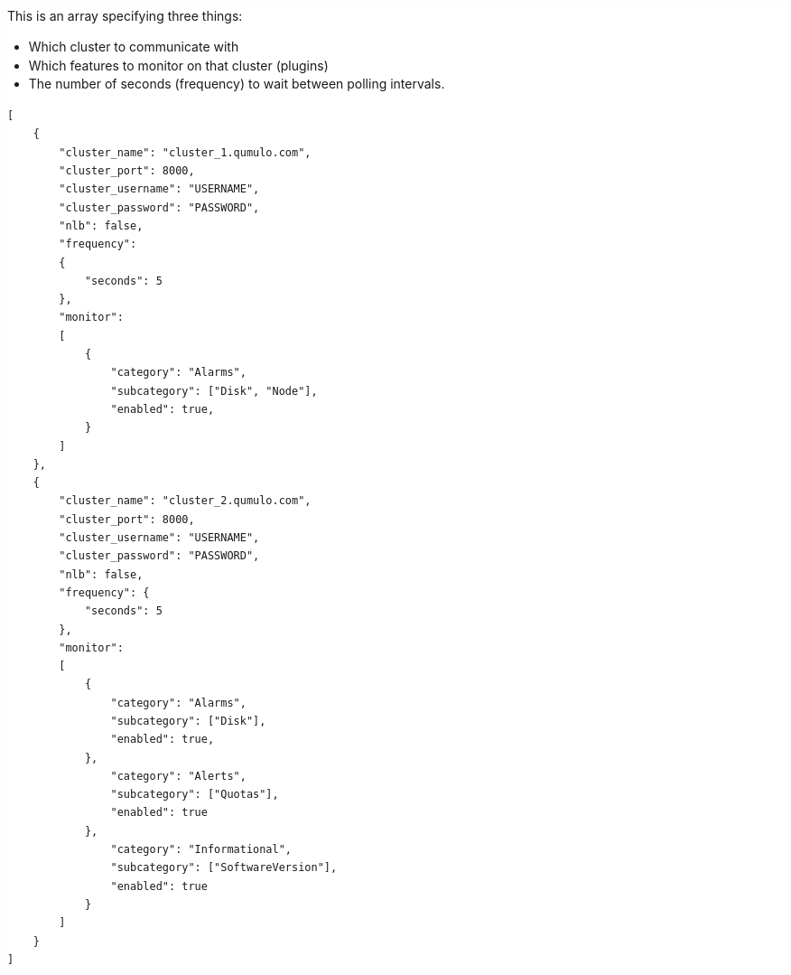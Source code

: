 This is an array specifying three things:

- Which cluster to communicate with
- Which features to monitor on that cluster (plugins)
- The number of seconds (frequency) to wait between polling intervals.

```
[
    {
	    "cluster_name": "cluster_1.qumulo.com",
	    "cluster_port": 8000,
	    "cluster_username": "USERNAME",
	    "cluster_password": "PASSWORD",
	    "nlb": false,
	    "frequency": 
	    {
	        "seconds": 5
	    },
	    "monitor": 
	    [
	        {
	            "category": "Alarms",
		        "subcategory": ["Disk", "Node"],
		        "enabled": true,
	        }
	    ]
    },
    {
	    "cluster_name": "cluster_2.qumulo.com",
	    "cluster_port": 8000,
	    "cluster_username": "USERNAME",
	    "cluster_password": "PASSWORD",
	    "nlb": false,
	    "frequency": {
	        "seconds": 5
	    },
	    "monitor": 
	    [
	        {
	            "category": "Alarms",
		        "subcategory": ["Disk"],
		        "enabled": true,
	        },
	            "category": "Alerts",
		        "subcategory": ["Quotas"],
		        "enabled": true
	        },
	            "category": "Informational",
		        "subcategory": ["SoftwareVersion"],
		        "enabled": true
	        }
        ]
    }
]
```
